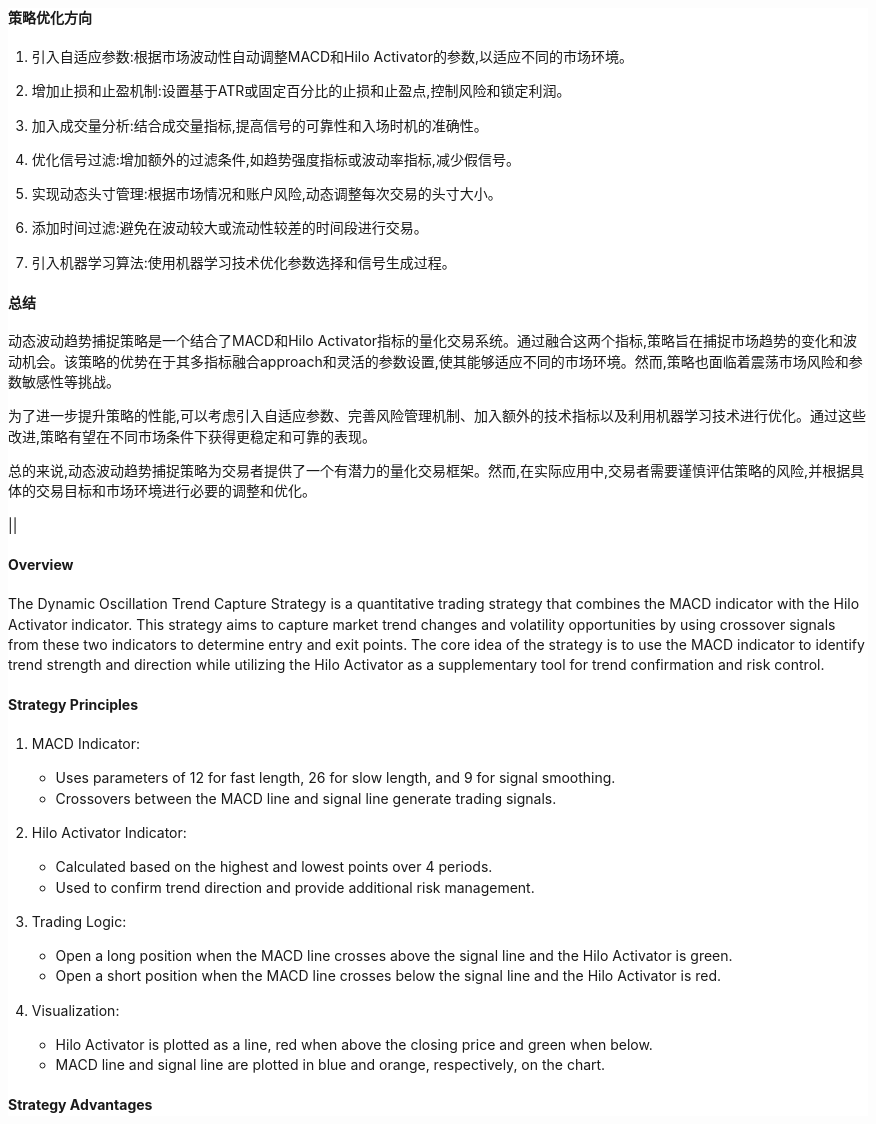 #### 策略优化方向

1. 引入自适应参数:根据市场波动性自动调整MACD和Hilo Activator的参数,以适应不同的市场环境。

2. 增加止损和止盈机制:设置基于ATR或固定百分比的止损和止盈点,控制风险和锁定利润。

3. 加入成交量分析:结合成交量指标,提高信号的可靠性和入场时机的准确性。

4. 优化信号过滤:增加额外的过滤条件,如趋势强度指标或波动率指标,减少假信号。

5. 实现动态头寸管理:根据市场情况和账户风险,动态调整每次交易的头寸大小。

6. 添加时间过滤:避免在波动较大或流动性较差的时间段进行交易。

7. 引入机器学习算法:使用机器学习技术优化参数选择和信号生成过程。

#### 总结

动态波动趋势捕捉策略是一个结合了MACD和Hilo Activator指标的量化交易系统。通过融合这两个指标,策略旨在捕捉市场趋势的变化和波动机会。该策略的优势在于其多指标融合approach和灵活的参数设置,使其能够适应不同的市场环境。然而,策略也面临着震荡市场风险和参数敏感性等挑战。

为了进一步提升策略的性能,可以考虑引入自适应参数、完善风险管理机制、加入额外的技术指标以及利用机器学习技术进行优化。通过这些改进,策略有望在不同市场条件下获得更稳定和可靠的表现。

总的来说,动态波动趋势捕捉策略为交易者提供了一个有潜力的量化交易框架。然而,在实际应用中,交易者需要谨慎评估策略的风险,并根据具体的交易目标和市场环境进行必要的调整和优化。

|| 

#### Overview

The Dynamic Oscillation Trend Capture Strategy is a quantitative trading strategy that combines the MACD indicator with the Hilo Activator indicator. This strategy aims to capture market trend changes and volatility opportunities by using crossover signals from these two indicators to determine entry and exit points. The core idea of the strategy is to use the MACD indicator to identify trend strength and direction while utilizing the Hilo Activator as a supplementary tool for trend confirmation and risk control.

#### Strategy Principles

1. MACD Indicator:
   - Uses parameters of 12 for fast length, 26 for slow length, and 9 for signal smoothing.
   - Crossovers between the MACD line and signal line generate trading signals.

2. Hilo Activator Indicator:
   - Calculated based on the highest and lowest points over 4 periods.
   - Used to confirm trend direction and provide additional risk management.

3. Trading Logic:
   - Open a long position when the MACD line crosses above the signal line and the Hilo Activator is green.
   - Open a short position when the MACD line crosses below the signal line and the Hilo Activator is red.

4. Visualization:
   - Hilo Activator is plotted as a line, red when above the closing price and green when below.
   - MACD line and signal line are plotted in blue and orange, respectively, on the chart.

#### Strategy Advantages
